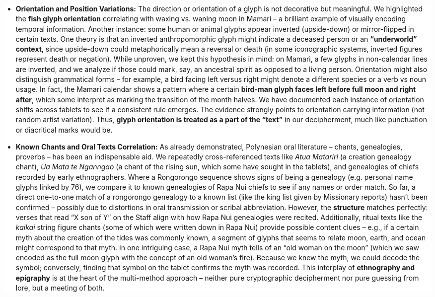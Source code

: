 * **Orientation and Position Variations:** The direction or orientation of a glyph is not decorative but meaningful. We highlighted the **fish glyph orientation** correlating with waxing vs. waning moon in Mamari – a brilliant example of visually encoding temporal information. Another instance: some human or animal glyphs appear inverted (upside-down) or mirror-flipped in certain texts. One theory is that an inverted anthropomorphic glyph might indicate a deceased person or an **“underworld” context**, since upside-down could metaphorically mean a reversal or death (in some iconographic systems, inverted figures represent death or negation). While unproven, we kept this hypothesis in mind: on Mamari, a few glyphs in non-calendar lines are inverted, and we analyze if those could mark, say, an ancestral spirit as opposed to a living person. Orientation might also distinguish grammatical forms – for example, a bird facing left versus right might denote a different species or a verb vs noun usage. In fact, the Mamari calendar shows a pattern where a certain **bird-man glyph faces left before full moon and right after**, which some interpret as marking the transition of the month halves. We have documented each instance of orientation shifts across tablets to see if a consistent rule emerges. The evidence strongly points to orientation carrying information (not random artist variation). Thus, **glyph orientation is treated as a part of the “text”** in our decipherment, much like punctuation or diacritical marks would be.

* **Known Chants and Oral Texts Correlation:** As already demonstrated, Polynesian oral literature – chants, genealogies, proverbs – has been an indispensable aid. We repeatedly cross-referenced texts like *Atua Matariri* (a creation genealogy chant), *Ua Mata te Nganngao* (a chant of the rising sun, which some have sought in the tablets), and genealogies of chiefs recorded by early ethnographers. Where a Rongorongo sequence shows signs of being a genealogy (e.g. personal name glyphs linked by 76), we compare it to known genealogies of Rapa Nui chiefs to see if any names or order match. So far, a direct one-to-one match of a rongorongo genealogy to a known list (like the king list given by Missionary reports) hasn’t been confirmed – possibly due to distortions in oral transmission or scribal abbreviation. However, the **structure** matches perfectly: verses that read “X son of Y” on the Staff align with how Rapa Nui genealogies were recited. Additionally, ritual texts like the *kaikai* string figure chants (some of which were written down in Rapa Nui) provide possible content clues – e.g., if a certain myth about the creation of the tides was commonly known, a segment of glyphs that seems to relate moon, earth, and ocean might correspond to that myth. In one intriguing case, a Rapa Nui myth tells of an “old woman on the moon” (which we saw encoded as the full moon glyph with the concept of an old woman’s fire). Because we knew the myth, we could decode the symbol; conversely, finding that symbol on the tablet confirms the myth was recorded. This interplay of **ethnography and epigraphy** is at the heart of the multi-method approach – neither pure cryptographic decipherment nor pure guessing from lore, but a meeting of both.
